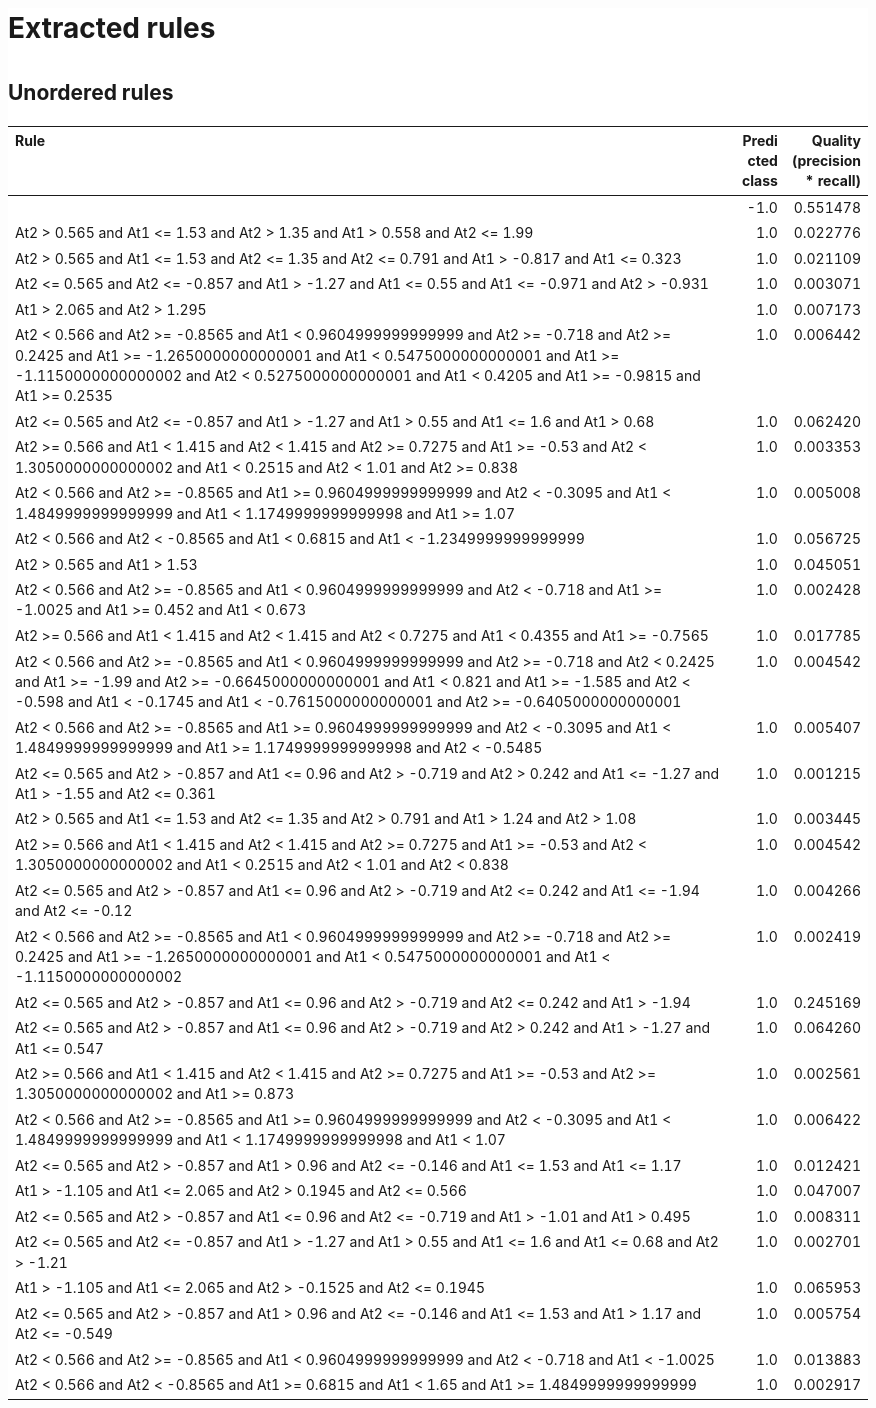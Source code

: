# Extracted rules

## Unordered rules

| Rule | Predicted class | Quality (precision * recall) |
|:----|----:|----:|
|  | -1.0 | 0.551478 |
| At2 > 0.565 and At1 <= 1.53 and At2 > 1.35 and At1 > 0.558 and At2 <= 1.99 | 1.0 | 0.022776 |
| At2 > 0.565 and At1 <= 1.53 and At2 <= 1.35 and At2 <= 0.791 and At1 > -0.817 and At1 <= 0.323 | 1.0 | 0.021109 |
| At2 <= 0.565 and At2 <= -0.857 and At1 > -1.27 and At1 <= 0.55 and At1 <= -0.971 and At2 > -0.931 | 1.0 | 0.003071 |
| At1 > 2.065 and At2 > 1.295 | 1.0 | 0.007173 |
| At2 < 0.566 and At2 >= -0.8565 and At1 < 0.9604999999999999 and At2 >= -0.718 and At2 >= 0.2425 and At1 >= -1.2650000000000001 and At1 < 0.5475000000000001 and At1 >= -1.1150000000000002 and At2 < 0.5275000000000001 and At1 < 0.4205 and At1 >= -0.9815 and At1 >= 0.2535 | 1.0 | 0.006442 |
| At2 <= 0.565 and At2 <= -0.857 and At1 > -1.27 and At1 > 0.55 and At1 <= 1.6 and At1 > 0.68 | 1.0 | 0.062420 |
| At2 >= 0.566 and At1 < 1.415 and At2 < 1.415 and At2 >= 0.7275 and At1 >= -0.53 and At2 < 1.3050000000000002 and At1 < 0.2515 and At2 < 1.01 and At2 >= 0.838 | 1.0 | 0.003353 |
| At2 < 0.566 and At2 >= -0.8565 and At1 >= 0.9604999999999999 and At2 < -0.3095 and At1 < 1.4849999999999999 and At1 < 1.1749999999999998 and At1 >= 1.07 | 1.0 | 0.005008 |
| At2 < 0.566 and At2 < -0.8565 and At1 < 0.6815 and At1 < -1.2349999999999999 | 1.0 | 0.056725 |
| At2 > 0.565 and At1 > 1.53 | 1.0 | 0.045051 |
| At2 < 0.566 and At2 >= -0.8565 and At1 < 0.9604999999999999 and At2 < -0.718 and At1 >= -1.0025 and At1 >= 0.452 and At1 < 0.673 | 1.0 | 0.002428 |
| At2 >= 0.566 and At1 < 1.415 and At2 < 1.415 and At2 < 0.7275 and At1 < 0.4355 and At1 >= -0.7565 | 1.0 | 0.017785 |
| At2 < 0.566 and At2 >= -0.8565 and At1 < 0.9604999999999999 and At2 >= -0.718 and At2 < 0.2425 and At1 >= -1.99 and At2 >= -0.6645000000000001 and At1 < 0.821 and At1 >= -1.585 and At2 < -0.598 and At1 < -0.1745 and At1 < -0.7615000000000001 and At2 >= -0.6405000000000001 | 1.0 | 0.004542 |
| At2 < 0.566 and At2 >= -0.8565 and At1 >= 0.9604999999999999 and At2 < -0.3095 and At1 < 1.4849999999999999 and At1 >= 1.1749999999999998 and At2 < -0.5485 | 1.0 | 0.005407 |
| At2 <= 0.565 and At2 > -0.857 and At1 <= 0.96 and At2 > -0.719 and At2 > 0.242 and At1 <= -1.27 and At1 > -1.55 and At2 <= 0.361 | 1.0 | 0.001215 |
| At2 > 0.565 and At1 <= 1.53 and At2 <= 1.35 and At2 > 0.791 and At1 > 1.24 and At2 > 1.08 | 1.0 | 0.003445 |
| At2 >= 0.566 and At1 < 1.415 and At2 < 1.415 and At2 >= 0.7275 and At1 >= -0.53 and At2 < 1.3050000000000002 and At1 < 0.2515 and At2 < 1.01 and At2 < 0.838 | 1.0 | 0.004542 |
| At2 <= 0.565 and At2 > -0.857 and At1 <= 0.96 and At2 > -0.719 and At2 <= 0.242 and At1 <= -1.94 and At2 <= -0.12 | 1.0 | 0.004266 |
| At2 < 0.566 and At2 >= -0.8565 and At1 < 0.9604999999999999 and At2 >= -0.718 and At2 >= 0.2425 and At1 >= -1.2650000000000001 and At1 < 0.5475000000000001 and At1 < -1.1150000000000002 | 1.0 | 0.002419 |
| At2 <= 0.565 and At2 > -0.857 and At1 <= 0.96 and At2 > -0.719 and At2 <= 0.242 and At1 > -1.94 | 1.0 | 0.245169 |
| At2 <= 0.565 and At2 > -0.857 and At1 <= 0.96 and At2 > -0.719 and At2 > 0.242 and At1 > -1.27 and At1 <= 0.547 | 1.0 | 0.064260 |
| At2 >= 0.566 and At1 < 1.415 and At2 < 1.415 and At2 >= 0.7275 and At1 >= -0.53 and At2 >= 1.3050000000000002 and At1 >= 0.873 | 1.0 | 0.002561 |
| At2 < 0.566 and At2 >= -0.8565 and At1 >= 0.9604999999999999 and At2 < -0.3095 and At1 < 1.4849999999999999 and At1 < 1.1749999999999998 and At1 < 1.07 | 1.0 | 0.006422 |
| At2 <= 0.565 and At2 > -0.857 and At1 > 0.96 and At2 <= -0.146 and At1 <= 1.53 and At1 <= 1.17 | 1.0 | 0.012421 |
| At1 > -1.105 and At1 <= 2.065 and At2 > 0.1945 and At2 <= 0.566 | 1.0 | 0.047007 |
| At2 <= 0.565 and At2 > -0.857 and At1 <= 0.96 and At2 <= -0.719 and At1 > -1.01 and At1 > 0.495 | 1.0 | 0.008311 |
| At2 <= 0.565 and At2 <= -0.857 and At1 > -1.27 and At1 > 0.55 and At1 <= 1.6 and At1 <= 0.68 and At2 > -1.21 | 1.0 | 0.002701 |
| At1 > -1.105 and At1 <= 2.065 and At2 > -0.1525 and At2 <= 0.1945 | 1.0 | 0.065953 |
| At2 <= 0.565 and At2 > -0.857 and At1 > 0.96 and At2 <= -0.146 and At1 <= 1.53 and At1 > 1.17 and At2 <= -0.549 | 1.0 | 0.005754 |
| At2 < 0.566 and At2 >= -0.8565 and At1 < 0.9604999999999999 and At2 < -0.718 and At1 < -1.0025 | 1.0 | 0.013883 |
| At2 < 0.566 and At2 < -0.8565 and At1 >= 0.6815 and At1 < 1.65 and At1 >= 1.4849999999999999 | 1.0 | 0.002917 |
